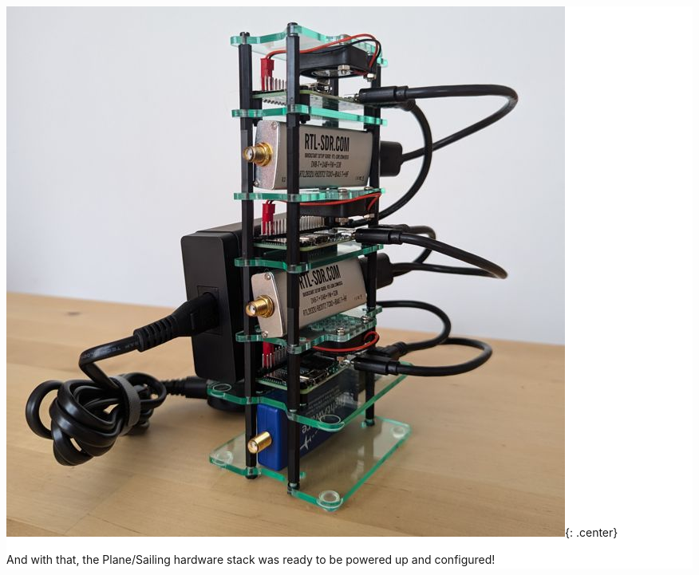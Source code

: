 ![Rotated view of stack showing mains to USB power supply at rear](/img/projects/planesailing/stack9.jpg){: .center}

And with that, the Plane/Sailing hardware stack was ready to be powered up and configured!
